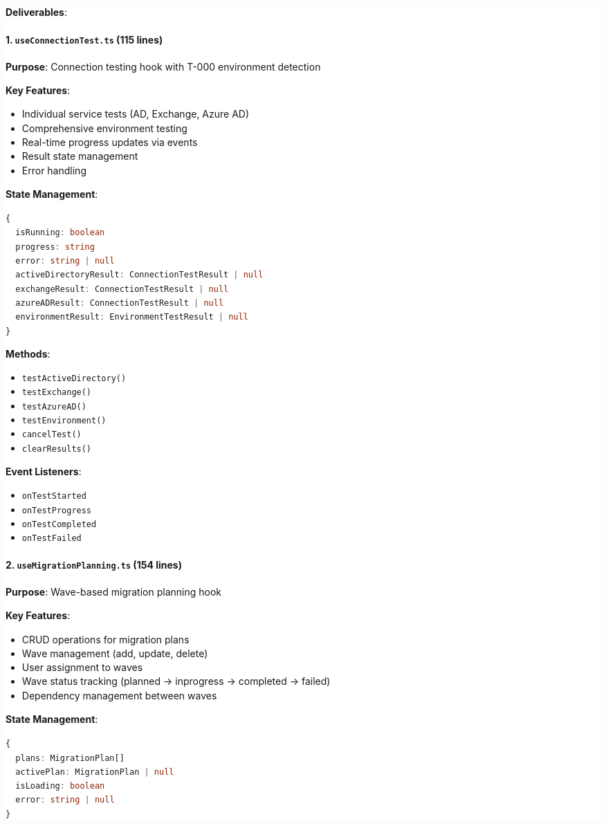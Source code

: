 **Deliverables**:

#### 1. `useConnectionTest.ts` (115 lines)
**Purpose**: Connection testing hook with T-000 environment detection

**Key Features**:
- Individual service tests (AD, Exchange, Azure AD)
- Comprehensive environment testing
- Real-time progress updates via events
- Result state management
- Error handling

**State Management**:
```typescript
{
  isRunning: boolean
  progress: string
  error: string | null
  activeDirectoryResult: ConnectionTestResult | null
  exchangeResult: ConnectionTestResult | null
  azureADResult: ConnectionTestResult | null
  environmentResult: EnvironmentTestResult | null
}
```

**Methods**:
- `testActiveDirectory()`
- `testExchange()`
- `testAzureAD()`
- `testEnvironment()`
- `cancelTest()`
- `clearResults()`

**Event Listeners**:
- `onTestStarted`
- `onTestProgress`
- `onTestCompleted`
- `onTestFailed`

#### 2. `useMigrationPlanning.ts` (154 lines)
**Purpose**: Wave-based migration planning hook

**Key Features**:
- CRUD operations for migration plans
- Wave management (add, update, delete)
- User assignment to waves
- Wave status tracking (planned → inprogress → completed → failed)
- Dependency management between waves

**State Management**:
```typescript
{
  plans: MigrationPlan[]
  activePlan: MigrationPlan | null
  isLoading: boolean
  error: string | null
}
```
